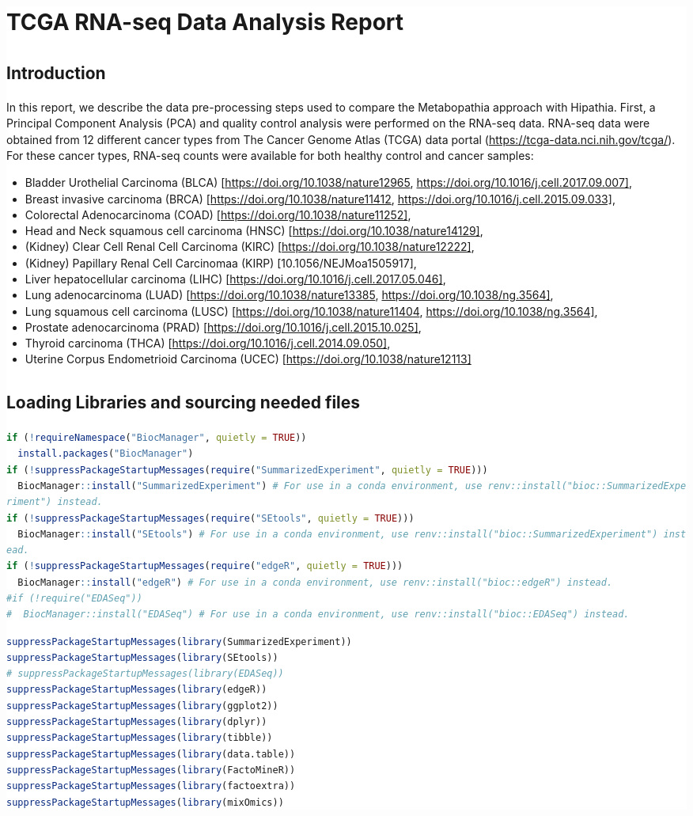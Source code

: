 # TCGA RNA-seq Data Analysis Report

## Introduction

In this report, we describe the data pre-processing steps used to compare the Metabopathia approach with Hipathia. First, a Principal Component Analysis (PCA) and quality control analysis were performed on the RNA-seq data. RNA-seq data were obtained from 12 different cancer types from The Cancer Genome Atlas (TCGA) data portal (https://tcga-data.nci.nih.gov/tcga/). For these cancer types, RNA-seq counts were available for both healthy control and cancer samples:
- Bladder Urothelial Carcinoma (BLCA) [https://doi.org/10.1038/nature12965, https://doi.org/10.1016/j.cell.2017.09.007],
- Breast invasive carcinoma (BRCA) [https://doi.org/10.1038/nature11412, https://doi.org/10.1016/j.cell.2015.09.033],
- Colorectal Adenocarcinoma (COAD) [https://doi.org/10.1038/nature11252],
- Head and Neck squamous cell carcinoma (HNSC) [https://doi.org/10.1038/nature14129],
- (Kidney) Clear Cell Renal Cell Carcinoma (KIRC) [https://doi.org/10.1038/nature12222], 
- (Kidney) Papillary Renal Cell Carcinomaa (KIRP) [10.1056/NEJMoa1505917],
- Liver hepatocellular carcinoma (LIHC) [https://doi.org/10.1016/j.cell.2017.05.046],
- Lung adenocarcinoma (LUAD) [https://doi.org/10.1038/nature13385, https://doi.org/10.1038/ng.3564],
- Lung squamous cell carcinoma (LUSC) [https://doi.org/10.1038/nature11404, https://doi.org/10.1038/ng.3564],
- Prostate adenocarcinoma (PRAD) [https://doi.org/10.1016/j.cell.2015.10.025],
- Thyroid carcinoma (THCA) [https://doi.org/10.1016/j.cell.2014.09.050],
- Uterine Corpus Endometrioid Carcinoma (UCEC) [https://doi.org/10.1038/nature12113]

## Loading Libraries and sourcing needed files 


```R
if (!requireNamespace("BiocManager", quietly = TRUE))
  install.packages("BiocManager")
if (!suppressPackageStartupMessages(require("SummarizedExperiment", quietly = TRUE)))
  BiocManager::install("SummarizedExperiment") # For use in a conda environment, use renv::install("bioc::SummarizedExperiment") instead.
if (!suppressPackageStartupMessages(require("SEtools", quietly = TRUE)))
  BiocManager::install("SEtools") # For use in a conda environment, use renv::install("bioc::SummarizedExperiment") instead.
if (!suppressPackageStartupMessages(require("edgeR", quietly = TRUE)))
  BiocManager::install("edgeR") # For use in a conda environment, use renv::install("bioc::edgeR") instead.
#if (!require("EDASeq"))
#  BiocManager::install("EDASeq") # For use in a conda environment, use renv::install("bioc::EDASeq") instead.
```


```R
suppressPackageStartupMessages(library(SummarizedExperiment))
suppressPackageStartupMessages(library(SEtools))
# suppressPackageStartupMessages(library(EDASeq))
suppressPackageStartupMessages(library(edgeR))
suppressPackageStartupMessages(library(ggplot2))
suppressPackageStartupMessages(library(dplyr))
suppressPackageStartupMessages(library(tibble))
suppressPackageStartupMessages(library(data.table))
suppressPackageStartupMessages(library(FactoMineR))
suppressPackageStartupMessages(library(factoextra))
suppressPackageStartupMessages(library(mixOmics))
```
